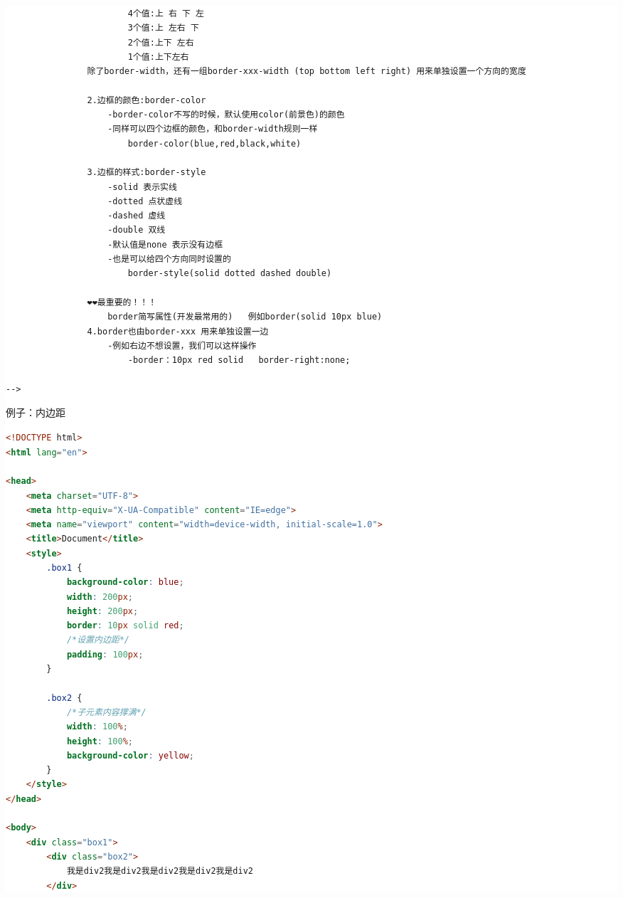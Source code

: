 ```html
						4个值:上 右 下 左
						3个值:上 左右 下
						2个值:上下 左右
						1个值:上下左右
				除了border-width，还有一组border-xxx-width (top bottom left right) 用来单独设置一个方向的宽度

				2.边框的颜色:border-color
					-border-color不写的时候，默认使用color(前景色)的颜色
					-同样可以四个边框的颜色，和border-width规则一样
						border-color(blue,red,black,white)

				3.边框的样式:border-style
					-solid 表示实线
					-dotted 点状虚线
					-dashed 虚线
					-double 双线
					-默认值是none 表示没有边框
					-也是可以给四个方向同时设置的
						border-style(solid dotted dashed double)

				❤❤最重要的！！！
					border简写属性(开发最常用的)   例如border(solid 10px blue)
				4.border也由border-xxx 用来单独设置一边
					-例如右边不想设置，我们可以这样操作
						-border：10px red solid   border-right:none;

-->
```

例子：内边距

```html
<!DOCTYPE html>
<html lang="en">

<head>
    <meta charset="UTF-8">
    <meta http-equiv="X-UA-Compatible" content="IE=edge">
    <meta name="viewport" content="width=device-width, initial-scale=1.0">
    <title>Document</title>
    <style>
        .box1 {
            background-color: blue;
            width: 200px;
            height: 200px;
            border: 10px solid red;
            /*设置内边距*/
            padding: 100px;
        }

        .box2 {
            /*子元素内容撑满*/
            width: 100%;
            height: 100%;
            background-color: yellow;
        }
    </style>
</head>

<body>
    <div class="box1">
        <div class="box2">
            我是div2我是div2我是div2我是div2我是div2
        </div>
```